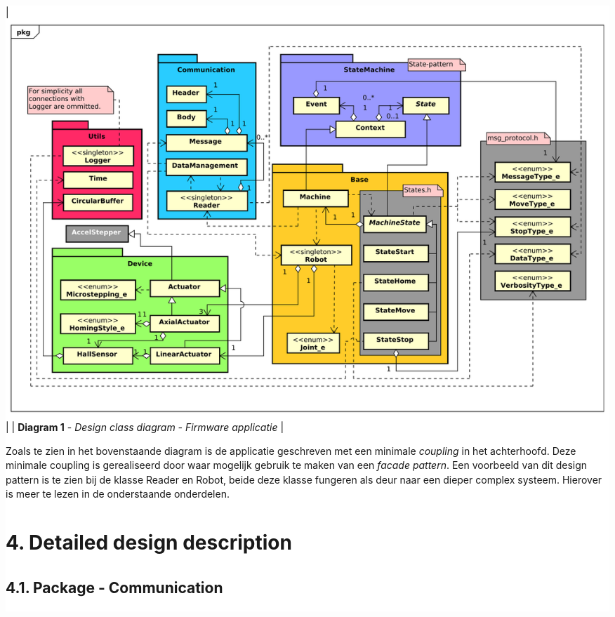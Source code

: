 | <img width="10000" src="assets/DCD_firmware.svg"  alt="dcd_firmware"/> |
|      **Diagram 1** - *Design class diagram - Firmware applicatie*       |

Zoals te zien in het bovenstaande diagram is de applicatie geschreven met een minimale *coupling* in het achterhoofd. Deze minimale coupling is gerealiseerd door waar mogelijk gebruik te maken van een *facade pattern*. Een voorbeeld van dit design pattern is te zien bij de klasse Reader en Robot, beide deze klasse fungeren als deur naar een dieper complex systeem. Hierover is meer te lezen in de onderstaande onderdelen.

<div style="page-break-after: always;"></div>


# 4. Detailed design description <a name="chapter6"></a>

## 4.1. Package - Communication <a name="chapter7"></a>

|                                                                                |
| :----------------------------------------------------------------------------: |